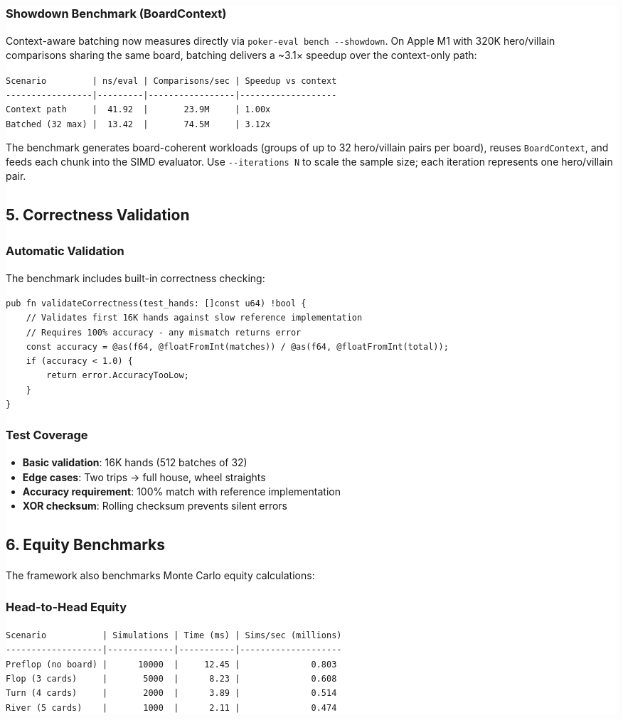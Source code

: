 ### Showdown Benchmark (BoardContext)

Context-aware batching now measures directly via `poker-eval bench --showdown`. On Apple M1 with 320K hero/villain comparisons sharing the same board, batching delivers a ~3.1× speedup over the context-only path:

```text
Scenario         | ns/eval | Comparisons/sec | Speedup vs context
-----------------|---------|-----------------|-------------------
Context path     |  41.92  |       23.9M     | 1.00x
Batched (32 max) |  13.42  |       74.5M     | 3.12x
```

The benchmark generates board-coherent workloads (groups of up to 32 hero/villain pairs per board), reuses `BoardContext`, and feeds each chunk into the SIMD evaluator. Use `--iterations N` to scale the sample size; each iteration represents one hero/villain pair.

## 5. Correctness Validation

### Automatic Validation

The benchmark includes built-in correctness checking:

```zig
pub fn validateCorrectness(test_hands: []const u64) !bool {
    // Validates first 16K hands against slow reference implementation
    // Requires 100% accuracy - any mismatch returns error
    const accuracy = @as(f64, @floatFromInt(matches)) / @as(f64, @floatFromInt(total));
    if (accuracy < 1.0) {
        return error.AccuracyTooLow;
    }
}
```

### Test Coverage

- **Basic validation**: 16K hands (512 batches of 32)
- **Edge cases**: Two trips → full house, wheel straights
- **Accuracy requirement**: 100% match with reference implementation
- **XOR checksum**: Rolling checksum prevents silent errors

## 6. Equity Benchmarks

The framework also benchmarks Monte Carlo equity calculations:

### Head-to-Head Equity

```text
Scenario           | Simulations | Time (ms) | Sims/sec (millions)
-------------------|-------------|-----------|--------------------
Preflop (no board) |      10000  |     12.45 |              0.803
Flop (3 cards)     |       5000  |      8.23 |              0.608
Turn (4 cards)     |       2000  |      3.89 |              0.514
River (5 cards)    |       1000  |      2.11 |              0.474
```

